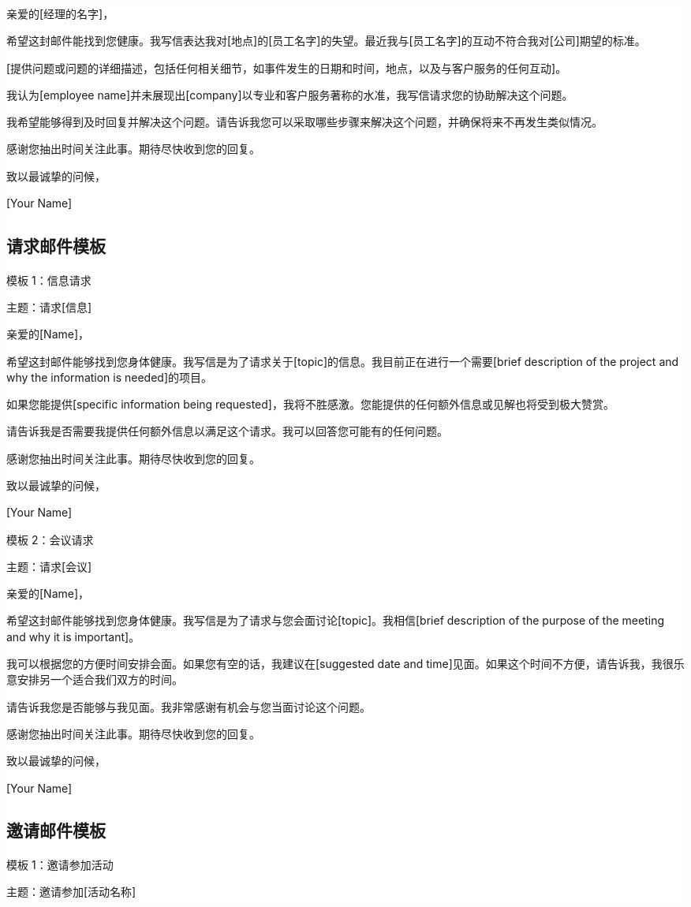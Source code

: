 亲爱的[经理的名字]，

希望这封邮件能找到您健康。我写信表达我对[地点]的[员工名字]的失望。最近我与[员工名字]的互动不符合我对[公司]期望的标准。

[提供问题或问题的详细描述，包括任何相关细节，如事件发生的日期和时间，地点，以及与客户服务的任何互动]。

我认为[employee name]并未展现出[company]以专业和客户服务著称的水准，我写信请求您的协助解决这个问题。

我希望能够得到及时回复并解决这个问题。请告诉我您可以采取哪些步骤来解决这个问题，并确保将来不再发生类似情况。

感谢您抽出时间关注此事。期待尽快收到您的回复。

致以最诚挚的问候，

[Your Name]

## 请求邮件模板

模板 1：信息请求

主题：请求[信息]

亲爱的[Name]，

希望这封邮件能够找到您身体健康。我写信是为了请求关于[topic]的信息。我目前正在进行一个需要[brief description of the project and why the information is needed]的项目。

如果您能提供[specific information being requested]，我将不胜感激。您能提供的任何额外信息或见解也将受到极大赞赏。

请告诉我是否需要我提供任何额外信息以满足这个请求。我可以回答您可能有的任何问题。

感谢您抽出时间关注此事。期待尽快收到您的回复。

致以最诚挚的问候，

[Your Name]

模板 2：会议请求

主题：请求[会议]

亲爱的[Name]，

希望这封邮件能够找到您身体健康。我写信是为了请求与您会面讨论[topic]。我相信[brief description of the purpose of the meeting and why it is important]。

我可以根据您的方便时间安排会面。如果您有空的话，我建议在[suggested date and time]见面。如果这个时间不方便，请告诉我，我很乐意安排另一个适合我们双方的时间。

请告诉我您是否能够与我见面。我非常感谢有机会与您当面讨论这个问题。

感谢您抽出时间关注此事。期待尽快收到您的回复。

致以最诚挚的问候，

[Your Name]

## 邀请邮件模板

模板 1：邀请参加活动

主题：邀请参加[活动名称]
